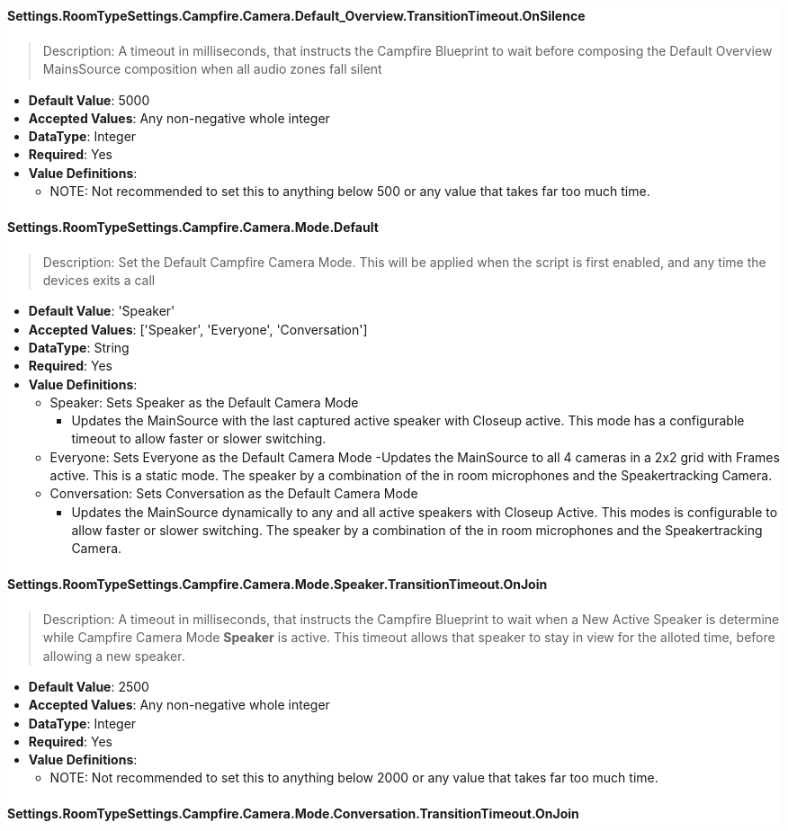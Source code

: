
#### Settings.RoomTypeSettings.Campfire.Camera.Default_Overview.TransitionTimeout.OnSilence

> Description: A timeout in milliseconds, that instructs the Campfire Blueprint to wait before composing the Default Overview MainsSource composition when all audio zones fall silent

- **Default Value**: 5000
- **Accepted Values**: Any non-negative whole integer
- **DataType**: Integer
- **Required**: Yes
- **Value Definitions**:
  - NOTE: Not recommended to set this to anything below 500 or any value that takes far too much time.

#### Settings.RoomTypeSettings.Campfire.Camera.Mode.Default

> Description: Set the Default Campfire Camera Mode. This will be applied when the script is first enabled, and any time the devices exits a call

- **Default Value**: 'Speaker'
- **Accepted Values**: ['Speaker', 'Everyone', 'Conversation']
- **DataType**: String
- **Required**: Yes
- **Value Definitions**:
  - Speaker: Sets Speaker as the Default Camera Mode
    - Updates the MainSource with the last captured active speaker with Closeup active. This mode has a configurable timeout to allow faster or slower switching.
  - Everyone: Sets Everyone as the Default Camera Mode
    -Updates the MainSource to all 4 cameras in a 2x2 grid with Frames active. This is a static mode. The speaker by a combination of the in room microphones and the Speakertracking Camera.
  - Conversation: Sets Conversation as the Default Camera Mode
    - Updates the MainSource dynamically to any and all active speakers with Closeup Active. This modes is configurable to allow faster or slower switching. The speaker by a combination of the in room microphones and the Speakertracking Camera.


#### Settings.RoomTypeSettings.Campfire.Camera.Mode.Speaker.TransitionTimeout.OnJoin

> Description: A timeout in milliseconds, that instructs the Campfire Blueprint to wait when a New Active Speaker is determine while Campfire Camera Mode **Speaker** is active. This timeout allows that speaker to stay in view for the alloted time, before allowing a new speaker.

- **Default Value**: 2500
- **Accepted Values**: Any non-negative whole integer
- **DataType**: Integer
- **Required**: Yes
- **Value Definitions**:
  - NOTE: Not recommended to set this to anything below 2000 or any value that takes far too much time.

#### Settings.RoomTypeSettings.Campfire.Camera.Mode.Conversation.TransitionTimeout.OnJoin
